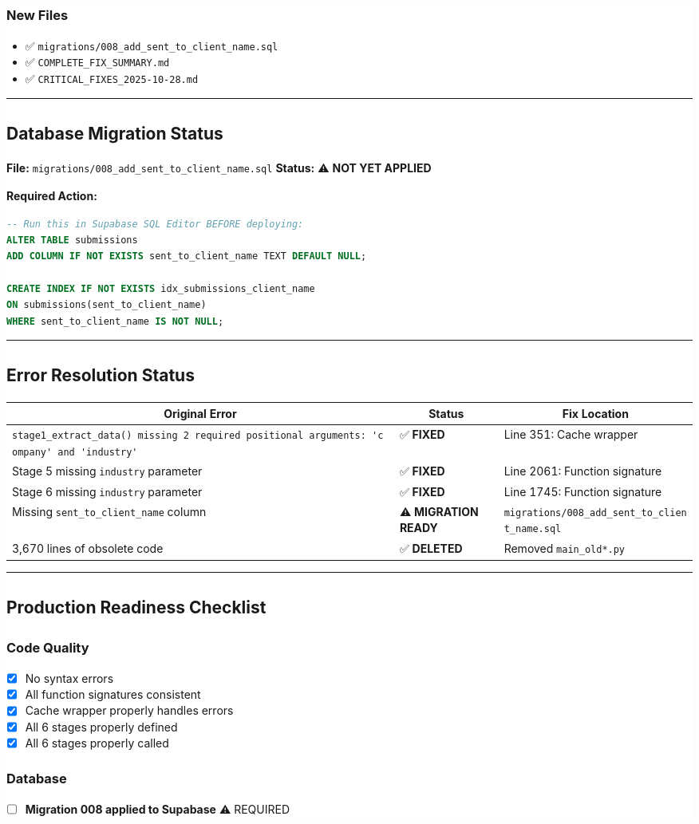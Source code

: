 ### New Files
- ✅ `migrations/008_add_sent_to_client_name.sql`
- ✅ `COMPLETE_FIX_SUMMARY.md`
- ✅ `CRITICAL_FIXES_2025-10-28.md`

---

## Database Migration Status

**File:** `migrations/008_add_sent_to_client_name.sql`
**Status:** ⚠️ **NOT YET APPLIED**

**Required Action:**
```sql
-- Run this in Supabase SQL Editor BEFORE deploying:
ALTER TABLE submissions
ADD COLUMN IF NOT EXISTS sent_to_client_name TEXT DEFAULT NULL;

CREATE INDEX IF NOT EXISTS idx_submissions_client_name
ON submissions(sent_to_client_name)
WHERE sent_to_client_name IS NOT NULL;
```

---

## Error Resolution Status

| Original Error | Status | Fix Location |
|----------------|--------|--------------|
| `stage1_extract_data() missing 2 required positional arguments: 'company' and 'industry'` | ✅ **FIXED** | Line 351: Cache wrapper |
| Stage 5 missing `industry` parameter | ✅ **FIXED** | Line 2061: Function signature |
| Stage 6 missing `industry` parameter | ✅ **FIXED** | Line 1745: Function signature |
| Missing `sent_to_client_name` column | ⚠️ **MIGRATION READY** | `migrations/008_add_sent_to_client_name.sql` |
| 3,670 lines of obsolete code | ✅ **DELETED** | Removed `main_old*.py` |

---

## Production Readiness Checklist

### Code Quality
- [x] No syntax errors
- [x] All function signatures consistent
- [x] Cache wrapper properly handles errors
- [x] All 6 stages properly defined
- [x] All 6 stages properly called

### Database
- [ ] **Migration 008 applied to Supabase** ⚠️ REQUIRED
